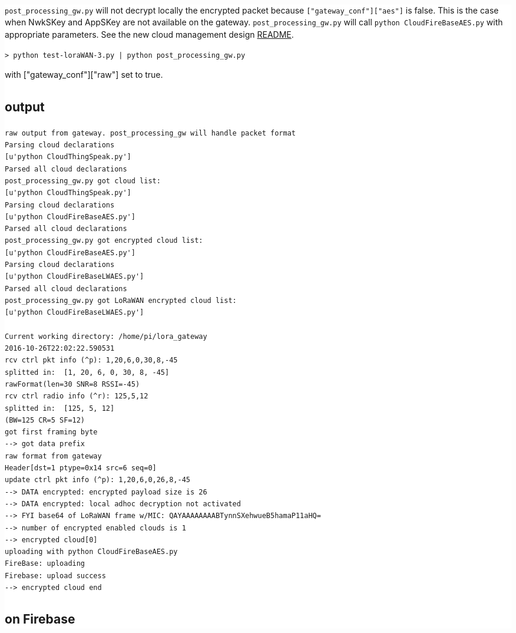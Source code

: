 `post_processing_gw.py` will not decrypt locally the encrypted packet because `["gateway_conf"]["aes"]` is false. This is the case when NwkSKey and AppSKey are not available on the gateway. `post_processing_gw.py` will call `python CloudFireBaseAES.py` with appropriate parameters. See the new cloud management design [README](https://github.com/CongducPham/LowCostLoRaGw/blob/master/gw_advanced/new_cloud_design/README-NewCloud.md).

	> python test-loraWAN-3.py | python post_processing_gw.py

with ["gateway_conf"]["raw"] set to true.	
	
output
------

	raw output from gateway. post_processing_gw will handle packet format
	Parsing cloud declarations
	[u'python CloudThingSpeak.py']
	Parsed all cloud declarations
	post_processing_gw.py got cloud list: 
	[u'python CloudThingSpeak.py']
	Parsing cloud declarations
	[u'python CloudFireBaseAES.py']
	Parsed all cloud declarations
	post_processing_gw.py got encrypted cloud list: 
	[u'python CloudFireBaseAES.py']
	Parsing cloud declarations
	[u'python CloudFireBaseLWAES.py']
	Parsed all cloud declarations
	post_processing_gw.py got LoRaWAN encrypted cloud list: 
	[u'python CloudFireBaseLWAES.py']

	Current working directory: /home/pi/lora_gateway
	2016-10-26T22:02:22.590531
	rcv ctrl pkt info (^p): 1,20,6,0,30,8,-45
	splitted in:  [1, 20, 6, 0, 30, 8, -45]
	rawFormat(len=30 SNR=8 RSSI=-45)
	rcv ctrl radio info (^r): 125,5,12
	splitted in:  [125, 5, 12]
	(BW=125 CR=5 SF=12)
	got first framing byte
	--> got data prefix
	raw format from gateway
	Header[dst=1 ptype=0x14 src=6 seq=0]
	update ctrl pkt info (^p): 1,20,6,0,26,8,-45
	--> DATA encrypted: encrypted payload size is 26
	--> DATA encrypted: local adhoc decryption not activated
	--> FYI base64 of LoRaWAN frame w/MIC: QAYAAAAAAAABTynnSXehwueB5hamaP11aHQ=
	--> number of encrypted enabled clouds is 1
	--> encrypted cloud[0]
	uploading with python CloudFireBaseAES.py
	FireBase: uploading
	Firebase: upload success
	--> encrypted cloud end
	
on Firebase
-----------

